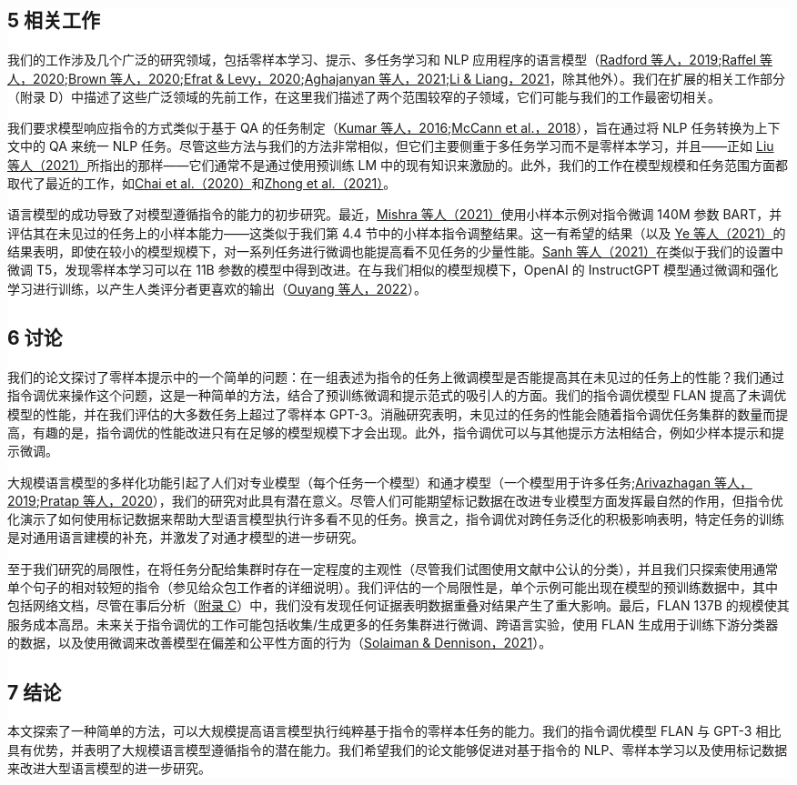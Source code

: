 ## 5 相关工作

我们的工作涉及几个广泛的研究领域，包括零样本学习、提示、多任务学习和 NLP 应用程序的语言模型（[Radford 等人，2019](https://ar5iv.labs.arxiv.org/html/2109.01652?_immersive_translate_auto_translate=1#bib.bib96);[Raffel 等人，2020](https://ar5iv.labs.arxiv.org/html/2109.01652?_immersive_translate_auto_translate=1#bib.bib97);[Brown 等人，2020](https://ar5iv.labs.arxiv.org/html/2109.01652?_immersive_translate_auto_translate=1#bib.bib14);[Efrat & Levy，2020](https://ar5iv.labs.arxiv.org/html/2109.01652?_immersive_translate_auto_translate=1#bib.bib33);[Aghajanyan 等人，2021](https://ar5iv.labs.arxiv.org/html/2109.01652?_immersive_translate_auto_translate=1#bib.bib1);[Li & Liang，2021](https://ar5iv.labs.arxiv.org/html/2109.01652?_immersive_translate_auto_translate=1#bib.bib69)，除其他外）。我们在扩展的相关工作部分（附录 D）中描述了这些广泛领域的先前工作，在这里我们描述了两个范围较窄的子领域，它们可能与我们的工作最密切相关。

我们要求模型响应指令的方式类似于基于 QA 的任务制定（[Kumar 等人，2016](https://ar5iv.labs.arxiv.org/html/2109.01652?_immersive_translate_auto_translate=1#bib.bib58);[McCann et al.，2018](https://ar5iv.labs.arxiv.org/html/2109.01652?_immersive_translate_auto_translate=1#bib.bib79)），旨在通过将 NLP 任务转换为上下文中的 QA 来统一 NLP 任务。尽管这些方法与我们的方法非常相似，但它们主要侧重于多任务学习而不是零样本学习，并且——正如 [Liu 等人（2021）](https://ar5iv.labs.arxiv.org/html/2109.01652?_immersive_translate_auto_translate=1#bib.bib74)所指出的那样——它们通常不是通过使用预训练 LM 中的现有知识来激励的。此外，我们的工作在模型规模和任务范围方面都取代了最近的工作，如[Chai et al.（2020）](https://ar5iv.labs.arxiv.org/html/2109.01652?_immersive_translate_auto_translate=1#bib.bib15)和[Zhong et al.（2021）](https://ar5iv.labs.arxiv.org/html/2109.01652?_immersive_translate_auto_translate=1#bib.bib138)。

语言模型的成功导致了对模型遵循指令的能力的初步研究。最近，[Mishra 等人（2021）](https://ar5iv.labs.arxiv.org/html/2109.01652?_immersive_translate_auto_translate=1#bib.bib83)使用小样本示例对指令微调 140M 参数 BART，并评估其在未见过的任务上的小样本能力——这类似于我们第 4.4 节中的小样本指令调整结果。这一有希望的结果（以及 [Ye 等人（2021）](https://ar5iv.labs.arxiv.org/html/2109.01652?_immersive_translate_auto_translate=1#bib.bib131)的结果表明，即使在较小的模型规模下，对一系列任务进行微调也能提高看不见任务的少量性能。[Sanh 等人（2021）](https://ar5iv.labs.arxiv.org/html/2109.01652?_immersive_translate_auto_translate=1#bib.bib107)在类似于我们的设置中微调 T5，发现零样本学习可以在 11B 参数的模型中得到改进。在与我们相似的模型规模下，OpenAI 的 InstructGPT 模型通过微调和强化学习进行训练，以产生人类评分者更喜欢的输出（[Ouyang 等人，2022](https://ar5iv.labs.arxiv.org/html/2109.01652?_immersive_translate_auto_translate=1#bib.bib89)）。

## 6 讨论

我们的论文探讨了零样本提示中的一个简单的问题：在一组表述为指令的任务上微调模型是否能提高其在未见过的任务上的性能？我们通过指令调优来操作这个问题，这是一种简单的方法，结合了预训练微调和提示范式的吸引人的方面。我们的指令调优模型 FLAN 提高了未调优模型的性能，并在我们评估的大多数任务上超过了零样本 GPT-3。消融研究表明，未见过的任务的性能会随着指令调优任务集群的数量而提高，有趣的是，指令调优的性能改进只有在足够的模型规模下才会出现。此外，指令调优可以与其他提示方法相结合，例如少样本提示和提示微调。

大规模语言模型的多样化功能引起了人们对专业模型（每个任务一个模型）和通才模型（一个模型用于许多任务;[Arivazhagan 等人，2019](https://ar5iv.labs.arxiv.org/html/2109.01652?_immersive_translate_auto_translate=1#bib.bib2);[Pratap 等人，2020](https://ar5iv.labs.arxiv.org/html/2109.01652?_immersive_translate_auto_translate=1#bib.bib93)），我们的研究对此具有潜在意义。尽管人们可能期望标记数据在改进专业模型方面发挥最自然的作用，但指令优化演示了如何使用标记数据来帮助大型语言模型执行许多看不见的任务。换言之，指令调优对跨任务泛化的积极影响表明，特定任务的训练是对通用语言建模的补充，并激发了对通才模型的进一步研究。

至于我们研究的局限性，在将任务分配给集群时存在一定程度的主观性（尽管我们试图使用文献中公认的分类），并且我们只探索使用通常单个句子的相对较短的指令（参见给众包工作者的详细说明）。我们评估的一个局限性是，单个示例可能出现在模型的预训练数据中，其中包括网络文档，尽管在事后分析（[附录 C](https://ar5iv.labs.arxiv.org/html/2109.01652?_immersive_translate_auto_translate=1#A3)）中，我们没有发现任何证据表明数据重叠对结果产生了重大影响。最后，FLAN 137B 的规模使其服务成本高昂。未来关于指令调优的工作可能包括收集/生成更多的任务集群进行微调、跨语言实验，使用 FLAN 生成用于训练下游分类器的数据，以及使用微调来改善模型在偏差和公平性方面的行为（[Solaiman & Dennison，2021](https://ar5iv.labs.arxiv.org/html/2109.01652?_immersive_translate_auto_translate=1#bib.bib114)）。

## 7 结论

本文探索了一种简单的方法，可以大规模提高语言模型执行纯粹基于指令的零样本任务的能力。我们的指令调优模型 FLAN 与 GPT-3 相比具有优势，并表明了大规模语言模型遵循指令的潜在能力。我们希望我们的论文能够促进对基于指令的 NLP、零样本学习以及使用标记数据来改进大型语言模型的进一步研究。

